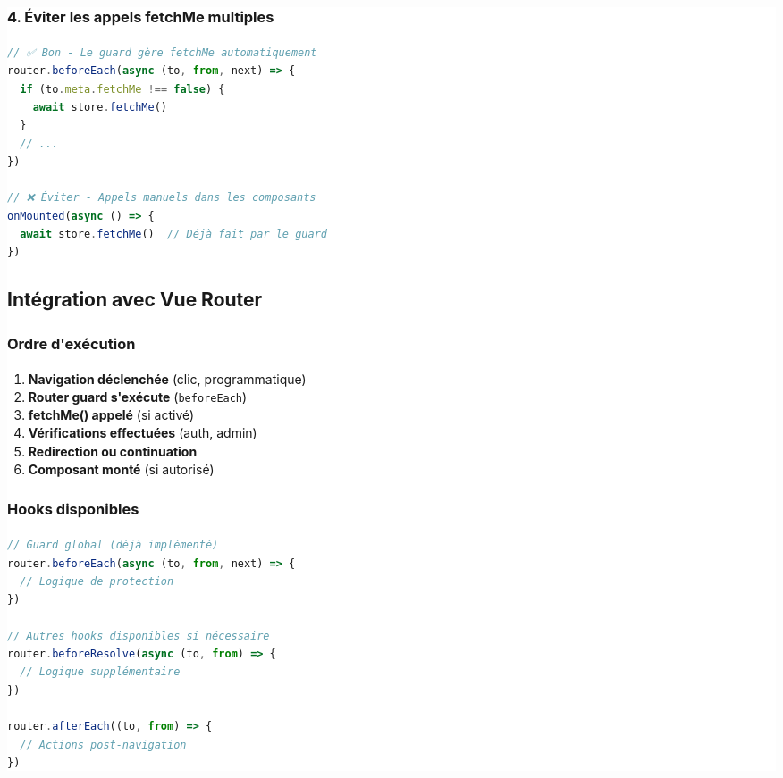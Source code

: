 ### 4. Éviter les appels fetchMe multiples

```typescript
// ✅ Bon - Le guard gère fetchMe automatiquement
router.beforeEach(async (to, from, next) => {
  if (to.meta.fetchMe !== false) {
    await store.fetchMe()
  }
  // ...
})

// ❌ Éviter - Appels manuels dans les composants
onMounted(async () => {
  await store.fetchMe()  // Déjà fait par le guard
})
```

## Intégration avec Vue Router

### Ordre d'exécution

1. **Navigation déclenchée** (clic, programmatique)
2. **Router guard s'exécute** (`beforeEach`)
3. **fetchMe() appelé** (si activé)
4. **Vérifications effectuées** (auth, admin)
5. **Redirection ou continuation**
6. **Composant monté** (si autorisé)

### Hooks disponibles

```typescript
// Guard global (déjà implémenté)
router.beforeEach(async (to, from, next) => {
  // Logique de protection
})

// Autres hooks disponibles si nécessaire
router.beforeResolve(async (to, from) => {
  // Logique supplémentaire
})

router.afterEach((to, from) => {
  // Actions post-navigation
})
``` 
